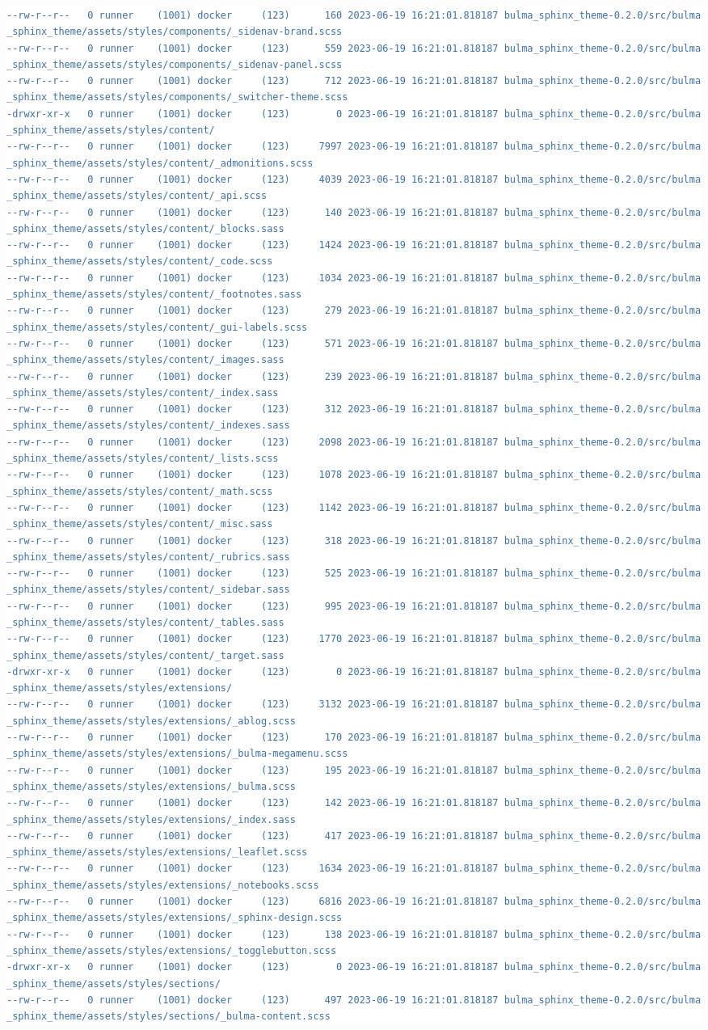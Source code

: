 ```diff
--rw-r--r--   0 runner    (1001) docker     (123)      160 2023-06-19 16:21:01.818187 bulma_sphinx_theme-0.2.0/src/bulma_sphinx_theme/assets/styles/components/_sidenav-brand.scss
--rw-r--r--   0 runner    (1001) docker     (123)      559 2023-06-19 16:21:01.818187 bulma_sphinx_theme-0.2.0/src/bulma_sphinx_theme/assets/styles/components/_sidenav-panel.scss
--rw-r--r--   0 runner    (1001) docker     (123)      712 2023-06-19 16:21:01.818187 bulma_sphinx_theme-0.2.0/src/bulma_sphinx_theme/assets/styles/components/_switcher-theme.scss
-drwxr-xr-x   0 runner    (1001) docker     (123)        0 2023-06-19 16:21:01.818187 bulma_sphinx_theme-0.2.0/src/bulma_sphinx_theme/assets/styles/content/
--rw-r--r--   0 runner    (1001) docker     (123)     7997 2023-06-19 16:21:01.818187 bulma_sphinx_theme-0.2.0/src/bulma_sphinx_theme/assets/styles/content/_admonitions.scss
--rw-r--r--   0 runner    (1001) docker     (123)     4039 2023-06-19 16:21:01.818187 bulma_sphinx_theme-0.2.0/src/bulma_sphinx_theme/assets/styles/content/_api.scss
--rw-r--r--   0 runner    (1001) docker     (123)      140 2023-06-19 16:21:01.818187 bulma_sphinx_theme-0.2.0/src/bulma_sphinx_theme/assets/styles/content/_blocks.sass
--rw-r--r--   0 runner    (1001) docker     (123)     1424 2023-06-19 16:21:01.818187 bulma_sphinx_theme-0.2.0/src/bulma_sphinx_theme/assets/styles/content/_code.scss
--rw-r--r--   0 runner    (1001) docker     (123)     1034 2023-06-19 16:21:01.818187 bulma_sphinx_theme-0.2.0/src/bulma_sphinx_theme/assets/styles/content/_footnotes.sass
--rw-r--r--   0 runner    (1001) docker     (123)      279 2023-06-19 16:21:01.818187 bulma_sphinx_theme-0.2.0/src/bulma_sphinx_theme/assets/styles/content/_gui-labels.scss
--rw-r--r--   0 runner    (1001) docker     (123)      571 2023-06-19 16:21:01.818187 bulma_sphinx_theme-0.2.0/src/bulma_sphinx_theme/assets/styles/content/_images.sass
--rw-r--r--   0 runner    (1001) docker     (123)      239 2023-06-19 16:21:01.818187 bulma_sphinx_theme-0.2.0/src/bulma_sphinx_theme/assets/styles/content/_index.sass
--rw-r--r--   0 runner    (1001) docker     (123)      312 2023-06-19 16:21:01.818187 bulma_sphinx_theme-0.2.0/src/bulma_sphinx_theme/assets/styles/content/_indexes.sass
--rw-r--r--   0 runner    (1001) docker     (123)     2098 2023-06-19 16:21:01.818187 bulma_sphinx_theme-0.2.0/src/bulma_sphinx_theme/assets/styles/content/_lists.scss
--rw-r--r--   0 runner    (1001) docker     (123)     1078 2023-06-19 16:21:01.818187 bulma_sphinx_theme-0.2.0/src/bulma_sphinx_theme/assets/styles/content/_math.scss
--rw-r--r--   0 runner    (1001) docker     (123)     1142 2023-06-19 16:21:01.818187 bulma_sphinx_theme-0.2.0/src/bulma_sphinx_theme/assets/styles/content/_misc.sass
--rw-r--r--   0 runner    (1001) docker     (123)      318 2023-06-19 16:21:01.818187 bulma_sphinx_theme-0.2.0/src/bulma_sphinx_theme/assets/styles/content/_rubrics.sass
--rw-r--r--   0 runner    (1001) docker     (123)      525 2023-06-19 16:21:01.818187 bulma_sphinx_theme-0.2.0/src/bulma_sphinx_theme/assets/styles/content/_sidebar.sass
--rw-r--r--   0 runner    (1001) docker     (123)      995 2023-06-19 16:21:01.818187 bulma_sphinx_theme-0.2.0/src/bulma_sphinx_theme/assets/styles/content/_tables.sass
--rw-r--r--   0 runner    (1001) docker     (123)     1770 2023-06-19 16:21:01.818187 bulma_sphinx_theme-0.2.0/src/bulma_sphinx_theme/assets/styles/content/_target.sass
-drwxr-xr-x   0 runner    (1001) docker     (123)        0 2023-06-19 16:21:01.818187 bulma_sphinx_theme-0.2.0/src/bulma_sphinx_theme/assets/styles/extensions/
--rw-r--r--   0 runner    (1001) docker     (123)     3132 2023-06-19 16:21:01.818187 bulma_sphinx_theme-0.2.0/src/bulma_sphinx_theme/assets/styles/extensions/_ablog.scss
--rw-r--r--   0 runner    (1001) docker     (123)      170 2023-06-19 16:21:01.818187 bulma_sphinx_theme-0.2.0/src/bulma_sphinx_theme/assets/styles/extensions/_bulma-megamenu.scss
--rw-r--r--   0 runner    (1001) docker     (123)      195 2023-06-19 16:21:01.818187 bulma_sphinx_theme-0.2.0/src/bulma_sphinx_theme/assets/styles/extensions/_bulma.scss
--rw-r--r--   0 runner    (1001) docker     (123)      142 2023-06-19 16:21:01.818187 bulma_sphinx_theme-0.2.0/src/bulma_sphinx_theme/assets/styles/extensions/_index.sass
--rw-r--r--   0 runner    (1001) docker     (123)      417 2023-06-19 16:21:01.818187 bulma_sphinx_theme-0.2.0/src/bulma_sphinx_theme/assets/styles/extensions/_leaflet.scss
--rw-r--r--   0 runner    (1001) docker     (123)     1634 2023-06-19 16:21:01.818187 bulma_sphinx_theme-0.2.0/src/bulma_sphinx_theme/assets/styles/extensions/_notebooks.scss
--rw-r--r--   0 runner    (1001) docker     (123)     6816 2023-06-19 16:21:01.818187 bulma_sphinx_theme-0.2.0/src/bulma_sphinx_theme/assets/styles/extensions/_sphinx-design.scss
--rw-r--r--   0 runner    (1001) docker     (123)      138 2023-06-19 16:21:01.818187 bulma_sphinx_theme-0.2.0/src/bulma_sphinx_theme/assets/styles/extensions/_togglebutton.scss
-drwxr-xr-x   0 runner    (1001) docker     (123)        0 2023-06-19 16:21:01.818187 bulma_sphinx_theme-0.2.0/src/bulma_sphinx_theme/assets/styles/sections/
--rw-r--r--   0 runner    (1001) docker     (123)      497 2023-06-19 16:21:01.818187 bulma_sphinx_theme-0.2.0/src/bulma_sphinx_theme/assets/styles/sections/_bulma-content.scss
```